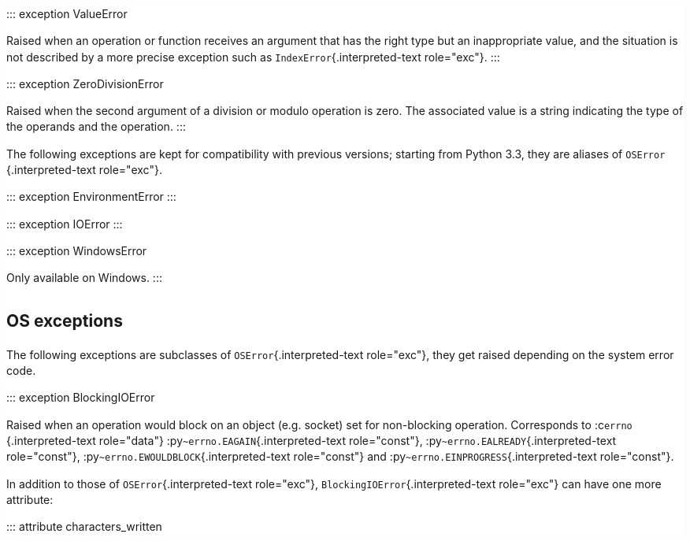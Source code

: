 ::: exception
ValueError

Raised when an operation or function receives an argument that has the
right type but an inappropriate value, and the situation is not
described by a more precise exception such as
`IndexError`{.interpreted-text role="exc"}.
:::

::: exception
ZeroDivisionError

Raised when the second argument of a division or modulo operation is
zero. The associated value is a string indicating the type of the
operands and the operation.
:::

The following exceptions are kept for compatibility with previous
versions; starting from Python 3.3, they are aliases of
`OSError`{.interpreted-text role="exc"}.

::: exception
EnvironmentError
:::

::: exception
IOError
:::

::: exception
WindowsError

Only available on Windows.
:::

## OS exceptions

The following exceptions are subclasses of `OSError`{.interpreted-text
role="exc"}, they get raised depending on the system error code.

::: exception
BlockingIOError

Raised when an operation would block on an object (e.g. socket) set for
non-blocking operation. Corresponds to :c`errno`{.interpreted-text
role="data"} :py`~errno.EAGAIN`{.interpreted-text role="const"},
:py`~errno.EALREADY`{.interpreted-text role="const"},
:py`~errno.EWOULDBLOCK`{.interpreted-text role="const"} and
:py`~errno.EINPROGRESS`{.interpreted-text role="const"}.

In addition to those of `OSError`{.interpreted-text role="exc"},
`BlockingIOError`{.interpreted-text role="exc"} can have one more
attribute:

::: attribute
characters_written
